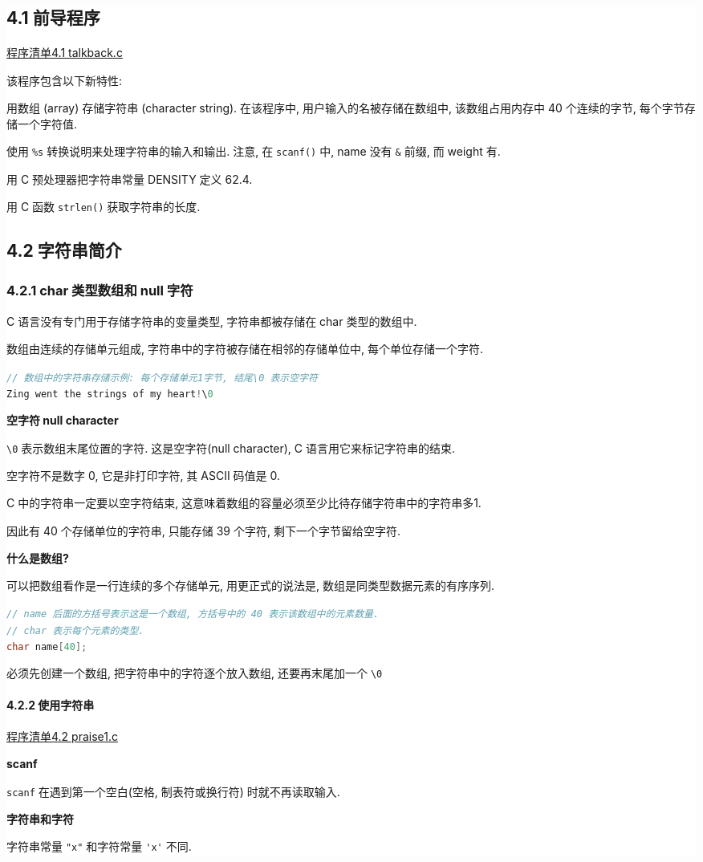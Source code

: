 ## 4.1 前导程序

[程序清单4.1 talkback.c](./4/talkback.c)

该程序包含以下新特性:

用数组 (array) 存储字符串 (character string). 在该程序中, 用户输入的名被存储在数组中, 该数组占用内存中 40 个连续的字节, 每个字节存储一个字符值.

使用 `%s` 转换说明来处理字符串的输入和输出. 注意, 在 `scanf()` 中, name 没有 `&` 前缀, 而 weight 有.

用 C 预处理器把字符串常量 DENSITY 定义 62.4.

用 C 函数 `strlen()` 获取字符串的长度.

## 4.2 字符串简介

### 4.2.1 char 类型数组和 null 字符

C 语言没有专门用于存储字符串的变量类型, 字符串都被存储在 char 类型的数组中.

数组由连续的存储单元组成, 字符串中的字符被存储在相邻的存储单位中, 每个单位存储一个字符.

```c
// 数组中的字符串存储示例: 每个存储单元1字节, 结尾\0 表示空字符
Zing went the strings of my heart!\0
```

**空字符 null character**

`\0` 表示数组末尾位置的字符. 这是空字符(null character), C 语言用它来标记字符串的结束. 

空字符不是数字 0, 它是非打印字符, 其 ASCII 码值是 0.

C 中的字符串一定要以空字符结束, 这意味着数组的容量必须至少比待存储字符串中的字符串多1.

因此有 40 个存储单位的字符串, 只能存储 39 个字符, 剩下一个字节留给空字符.

**什么是数组?**

可以把数组看作是一行连续的多个存储单元, 用更正式的说法是, 数组是同类型数据元素的有序序列.

```c
// name 后面的方括号表示这是一个数组, 方括号中的 40 表示该数组中的元素数量.
// char 表示每个元素的类型.
char name[40];
```

必须先创建一个数组, 把字符串中的字符逐个放入数组, 还要再末尾加一个 `\0`

#### 4.2.2 使用字符串

[程序清单4.2 praise1.c](./4/praise1.c)

**scanf**

`scanf` 在遇到第一个空白(空格, 制表符或换行符) 时就不再读取输入.

**字符串和字符**

字符串常量 `"x"` 和字符常量 `'x'` 不同.
